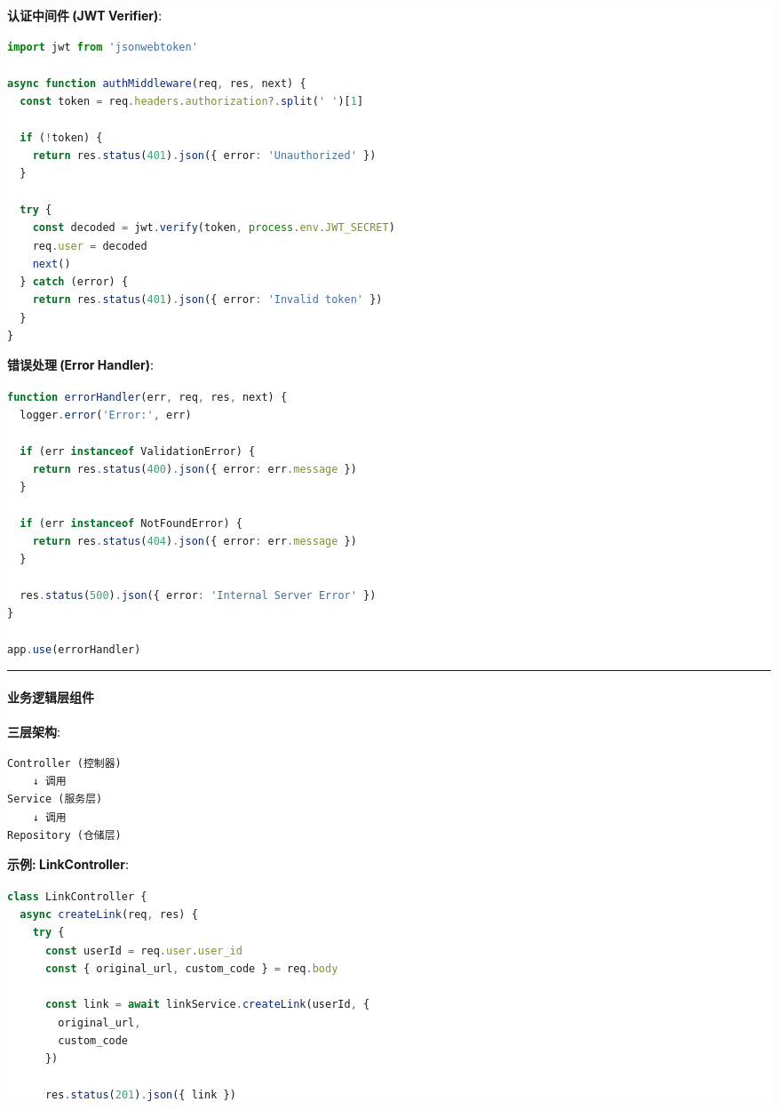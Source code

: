 **认证中间件 (JWT Verifier)**:
```typescript
import jwt from 'jsonwebtoken'

async function authMiddleware(req, res, next) {
  const token = req.headers.authorization?.split(' ')[1]

  if (!token) {
    return res.status(401).json({ error: 'Unauthorized' })
  }

  try {
    const decoded = jwt.verify(token, process.env.JWT_SECRET)
    req.user = decoded
    next()
  } catch (error) {
    return res.status(401).json({ error: 'Invalid token' })
  }
}
```

**错误处理 (Error Handler)**:
```typescript
function errorHandler(err, req, res, next) {
  logger.error('Error:', err)

  if (err instanceof ValidationError) {
    return res.status(400).json({ error: err.message })
  }

  if (err instanceof NotFoundError) {
    return res.status(404).json({ error: err.message })
  }

  res.status(500).json({ error: 'Internal Server Error' })
}

app.use(errorHandler)
```

---

#### 业务逻辑层组件

**三层架构**:
```
Controller (控制器)
    ↓ 调用
Service (服务层)
    ↓ 调用
Repository (仓储层)
```

**示例: LinkController**:
```typescript
class LinkController {
  async createLink(req, res) {
    try {
      const userId = req.user.user_id
      const { original_url, custom_code } = req.body

      const link = await linkService.createLink(userId, {
        original_url,
        custom_code
      })

      res.status(201).json({ link })
```